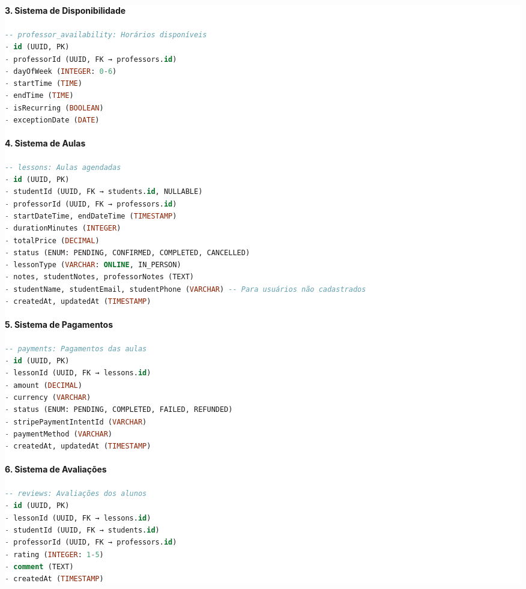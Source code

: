#### **3. Sistema de Disponibilidade**
```sql
-- professor_availability: Horários disponíveis
- id (UUID, PK)
- professorId (UUID, FK → professors.id)
- dayOfWeek (INTEGER: 0-6)
- startTime (TIME)
- endTime (TIME)
- isRecurring (BOOLEAN)
- exceptionDate (DATE)
```

#### **4. Sistema de Aulas**
```sql
-- lessons: Aulas agendadas
- id (UUID, PK)
- studentId (UUID, FK → students.id, NULLABLE)
- professorId (UUID, FK → professors.id)
- startDateTime, endDateTime (TIMESTAMP)
- durationMinutes (INTEGER)
- totalPrice (DECIMAL)
- status (ENUM: PENDING, CONFIRMED, COMPLETED, CANCELLED)
- lessonType (VARCHAR: ONLINE, IN_PERSON)
- notes, studentNotes, professorNotes (TEXT)
- studentName, studentEmail, studentPhone (VARCHAR) -- Para usuários não cadastrados
- createdAt, updatedAt (TIMESTAMP)
```

#### **5. Sistema de Pagamentos**
```sql
-- payments: Pagamentos das aulas
- id (UUID, PK)
- lessonId (UUID, FK → lessons.id)
- amount (DECIMAL)
- currency (VARCHAR)
- status (ENUM: PENDING, COMPLETED, FAILED, REFUNDED)
- stripePaymentIntentId (VARCHAR)
- paymentMethod (VARCHAR)
- createdAt, updatedAt (TIMESTAMP)
```

#### **6. Sistema de Avaliações**
```sql
-- reviews: Avaliações dos alunos
- id (UUID, PK)
- lessonId (UUID, FK → lessons.id)
- studentId (UUID, FK → students.id)
- professorId (UUID, FK → professors.id)
- rating (INTEGER: 1-5)
- comment (TEXT)
- createdAt (TIMESTAMP)
```
